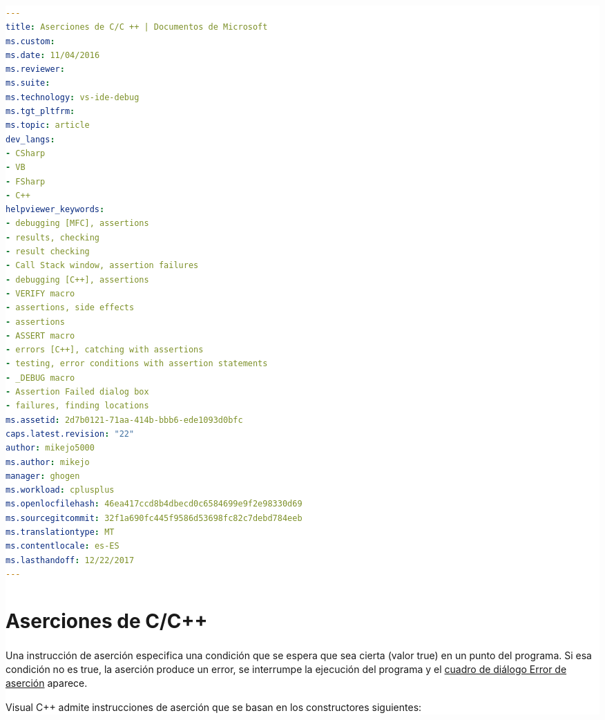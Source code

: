 ```yaml
---
title: Aserciones de C/C ++ | Documentos de Microsoft
ms.custom: 
ms.date: 11/04/2016
ms.reviewer: 
ms.suite: 
ms.technology: vs-ide-debug
ms.tgt_pltfrm: 
ms.topic: article
dev_langs:
- CSharp
- VB
- FSharp
- C++
helpviewer_keywords:
- debugging [MFC], assertions
- results, checking
- result checking
- Call Stack window, assertion failures
- debugging [C++], assertions
- VERIFY macro
- assertions, side effects
- assertions
- ASSERT macro
- errors [C++], catching with assertions
- testing, error conditions with assertion statements
- _DEBUG macro
- Assertion Failed dialog box
- failures, finding locations
ms.assetid: 2d7b0121-71aa-414b-bbb6-ede1093d0bfc
caps.latest.revision: "22"
author: mikejo5000
ms.author: mikejo
manager: ghogen
ms.workload: cplusplus
ms.openlocfilehash: 46ea417ccd8b4dbecd0c6584699e9f2e98330d69
ms.sourcegitcommit: 32f1a690fc445f9586d53698fc82c7debd784eeb
ms.translationtype: MT
ms.contentlocale: es-ES
ms.lasthandoff: 12/22/2017
---
```

# <a name="cc-assertions"></a>Aserciones de C/C++
Una instrucción de aserción especifica una condición que se espera que sea cierta (valor true) en un punto del programa. Si esa condición no es true, la aserción produce un error, se interrumpe la ejecución del programa y el [cuadro de diálogo Error de aserción](../debugger/assertion-failed-dialog-box.md) aparece.  
  
 Visual C++ admite instrucciones de aserción que se basan en los constructores siguientes:  
  